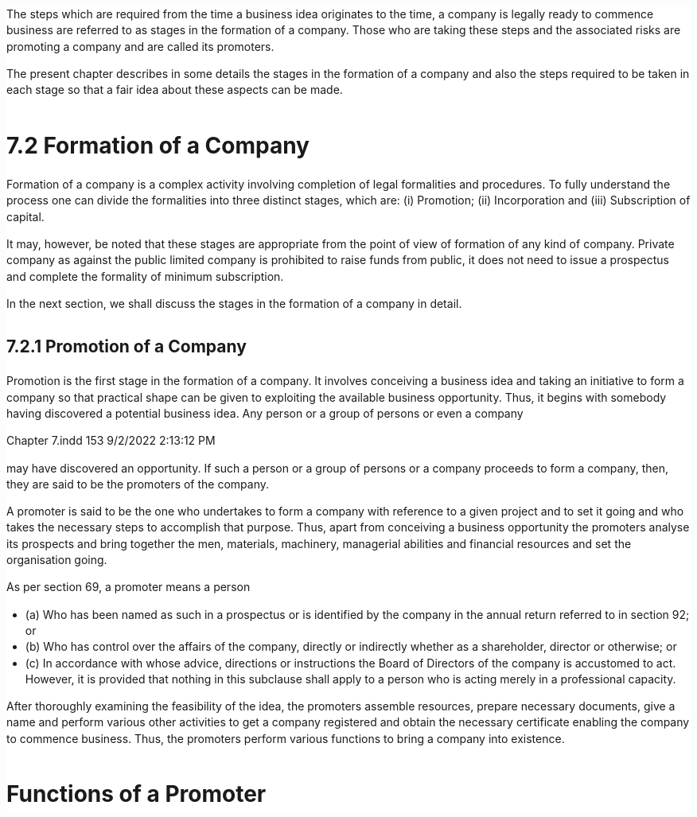 The steps which are required from the time a business idea originates to the time, a company is legally ready to commence business are referred to as stages in the formation of a company. Those who are taking these steps and the associated risks are promoting a company and are called its promoters.

The present chapter describes in some details the stages in the formation of a company and also the steps required to be taken in each stage so that a fair idea about these aspects can be made.

# **7.2 Formation of a Company**

Formation of a company is a complex activity involving completion of legal formalities and procedures. To fully understand the process one can divide the formalities into three distinct stages, which are: (i) Promotion; (ii) Incorporation and (iii) Subscription of capital.

It may, however, be noted that these stages are appropriate from the point of view of formation of any kind of company. Private company as against the public limited company is prohibited to raise funds from public, it does not need to issue a prospectus and complete the formality of minimum subscription.

In the next section, we shall discuss the stages in the formation of a company in detail.

## **7.2.1 Promotion of a Company**

Promotion is the first stage in the formation of a company. It involves conceiving a business idea and taking an initiative to form a company so that practical shape can be given to exploiting the available business opportunity. Thus, it begins with somebody having discovered a potential business idea. Any person or a group of persons or even a company

Chapter 7.indd 153 9/2/2022 2:13:12 PM

may have discovered an opportunity. If such a person or a group of persons or a company proceeds to form a company, then, they are said to be the promoters of the company.

A promoter is said to be the one who undertakes to form a company with reference to a given project and to set it going and who takes the necessary steps to accomplish that purpose. Thus, apart from conceiving a business opportunity the promoters analyse its prospects and bring together the men, materials, machinery, managerial abilities and financial resources and set the organisation going.

As per section 69, a promoter means a person

- (a) Who has been named as such in a prospectus or is identified by the company in the annual return referred to in section 92; or
- (b) Who has control over the affairs of the company, directly or indirectly whether as a shareholder, director or otherwise; or
- (c) In accordance with whose advice, directions or instructions the Board of Directors of the company is accustomed to act. However, it is provided that nothing in this subclause shall apply to a person who is acting merely in a professional capacity.

After thoroughly examining the feasibility of the idea, the promoters assemble resources, prepare necessary documents, give a name and perform various other activities to get a company registered and obtain the necessary certificate enabling the company to commence business. Thus, the promoters perform various functions to bring a company into existence.

# **Functions of a Promoter**
